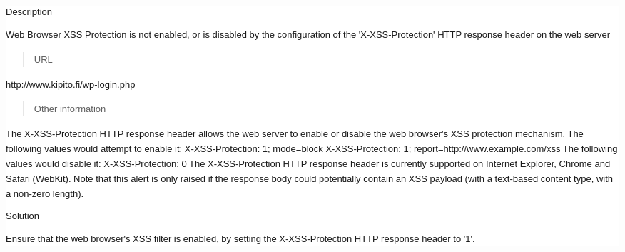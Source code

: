   
  
  
<tr bgcolor="#e8e8e8" valign="top">
<td width="20%"><font size="2" face="Arial, Helvetica, sans-serif">
<p>Description</p>
</font></td><td width="80%"><font size="2" face="Arial, Helvetica, sans-serif">
<p align="justify">Web Browser XSS Protection is not enabled, or is disabled by the configuration of the 'X-XSS-Protection' HTTP response header on the web server</p>
</font></td>
</tr>
<TR vAlign="top">
<TD colspan="2"></TD>
</TR>
  
<tr bgcolor="#e8e8e8" valign="top">
<td width="20%">
<blockquote>
<font size="2" face="Arial, Helvetica, sans-serif">URL</font>
</blockquote>
</td><td width="80%"><font size="2" face="Arial, Helvetica, sans-serif">http://www.kipito.fi/wp-login.php</font></td>
</tr>
  
  
  
<tr bgcolor="#e8e8e8" valign="top">
<td width="20%">
<blockquote>
<font size="2" face="Arial, Helvetica, sans-serif">Other information</font>
</blockquote>
</td><td width="80%"><font size="2" face="Arial, Helvetica, sans-serif">The X-XSS-Protection HTTP response header allows the web server to enable or disable the web browser's XSS protection mechanism. The following values would attempt to enable it: 
X-XSS-Protection: 1; mode=block
X-XSS-Protection: 1; report=http://www.example.com/xss
The following values would disable it:
X-XSS-Protection: 0
The X-XSS-Protection HTTP response header is currently supported on Internet Explorer, Chrome and Safari (WebKit).
Note that this alert is only raised if the response body could potentially contain an XSS payload (with a text-based content type, with a non-zero length).</font></td>
</tr>
<TR vAlign="top">
<TD colspan="2"></TD>
</TR>
  
<tr bgcolor="#e8e8e8" valign="top">
<td width="20%"><font size="2" face="Arial, Helvetica, sans-serif">
<p>Solution</p>
</font></td><td width="80%"><font size="2" face="Arial, Helvetica, sans-serif">
<p align="justify">Ensure that the web browser's XSS filter is enabled, by setting the X-XSS-Protection HTTP response header to '1'.</p>
</font></td>
</tr>
  